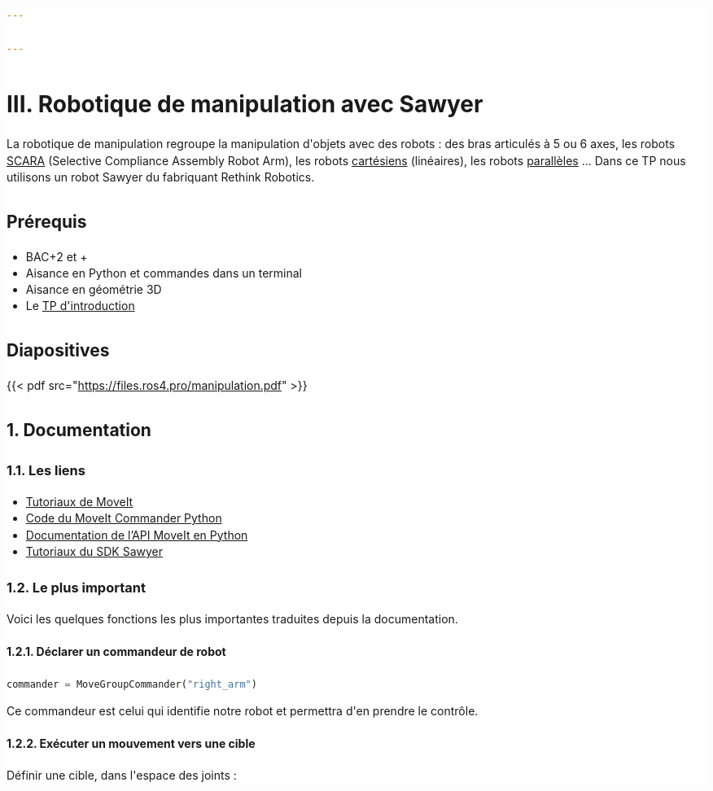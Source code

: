 ```yaml
---

---
```

# III. Robotique de manipulation avec Sawyer

La robotique de manipulation regroupe la manipulation d'objets avec des robots : des bras articulés à 5 ou 6 axes, les robots [SCARA](https://en.wikipedia.org/wiki/SCARA) (Selective Compliance Assembly Robot Arm), les robots [cartésiens](https://en.wikipedia.org/wiki/Cartesian_coordinate_robot) (linéaires), les robots [parallèles](https://en.wikipedia.org/wiki/Parallel_manipulator) ... Dans ce TP nous utilisons un robot Sawyer du fabriquant Rethink Robotics.

## Prérequis

* BAC+2 et +
* Aisance en Python et commandes dans un terminal
* Aisance en géométrie 3D
* Le [TP d'introduction](../introduction)

## Diapositives

{{< pdf src="https://files.ros4.pro/manipulation.pdf" >}}

## 1. Documentation

### 1.1. Les liens

* [Tutoriaux de MoveIt](https://ros-planning.github.io/moveit_tutorials/)
* [Code du MoveIt Commander Python](https://github.com/ros-planning/moveit/tree/master/moveit_commander/src/moveit_commander)
* [Documentation de l’API MoveIt en Python](http://docs.ros.org/melodic/api/moveit_python/html/namespacemoveit__python.html)
* [Tutoriaux du SDK Sawyer](https://sdk.rethinkrobotics.com/intera/Tutorials)

### 1.2. Le plus important

Voici les quelques fonctions les plus importantes traduites depuis la documentation.

#### 1.2.1. Déclarer un commandeur de robot

```python
commander = MoveGroupCommander("right_arm")
```

Ce commandeur est celui qui identifie notre robot et permettra d'en prendre le contrôle.

#### 1.2.2. Exécuter un mouvement vers une cible

Définir une cible, dans l'espace des joints :
